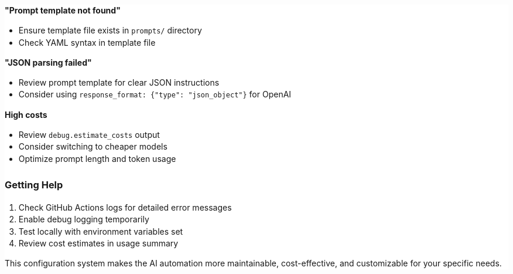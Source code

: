 **"Prompt template not found"**
- Ensure template file exists in `prompts/` directory
- Check YAML syntax in template file

**"JSON parsing failed"**
- Review prompt template for clear JSON instructions
- Consider using `response_format: {"type": "json_object"}` for OpenAI

**High costs**
- Review `debug.estimate_costs` output
- Consider switching to cheaper models
- Optimize prompt length and token usage

### Getting Help

1. Check GitHub Actions logs for detailed error messages
2. Enable debug logging temporarily
3. Test locally with environment variables set
4. Review cost estimates in usage summary

This configuration system makes the AI automation more maintainable, cost-effective, and customizable for your specific needs.